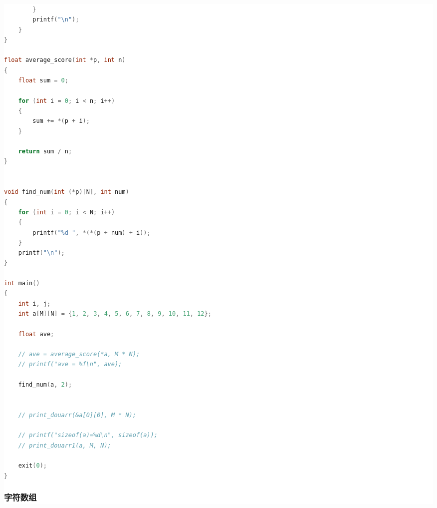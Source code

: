 ```c
        }
        printf("\n");
    }
}

float average_score(int *p, int n)
{
    float sum = 0;

    for (int i = 0; i < n; i++)
    {
        sum += *(p + i);
    }

    return sum / n;
}


void find_num(int (*p)[N], int num)
{
    for (int i = 0; i < N; i++)
    {
        printf("%d ", *(*(p + num) + i));
    }
    printf("\n");
}

int main()
{
    int i, j;
    int a[M][N] = {1, 2, 3, 4, 5, 6, 7, 8, 9, 10, 11, 12};

    float ave;

    // ave = average_score(*a, M * N);
    // printf("ave = %f\n", ave);

    find_num(a, 2);


    // print_douarr(&a[0][0], M * N);

    // printf("sizeof(a)=%d\n", sizeof(a));
    // print_douarr1(a, M, N);

    exit(0);
}
```

### 字符数组
